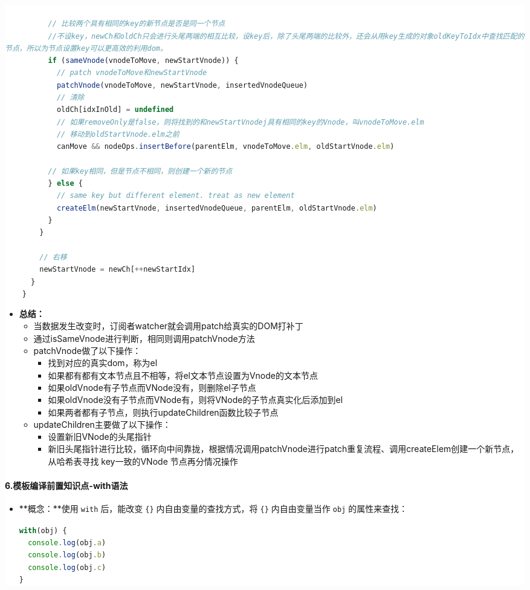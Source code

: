   ```js

            // 比较两个具有相同的key的新节点是否是同一个节点
            //不设key，newCh和oldCh只会进行头尾两端的相互比较，设key后，除了头尾两端的比较外，还会从用key生成的对象oldKeyToIdx中查找匹配的节点，所以为节点设置key可以更高效的利用dom。
            if (sameVnode(vnodeToMove, newStartVnode)) {
              // patch vnodeToMove和newStartVnode
              patchVnode(vnodeToMove, newStartVnode, insertedVnodeQueue)
              // 清除
              oldCh[idxInOld] = undefined
              // 如果removeOnly是false，则将找到的和newStartVnodej具有相同的key的Vnode，叫vnodeToMove.elm
              // 移动到oldStartVnode.elm之前
              canMove && nodeOps.insertBefore(parentElm, vnodeToMove.elm, oldStartVnode.elm)

            // 如果key相同，但是节点不相同，则创建一个新的节点
            } else {
              // same key but different element. treat as new element
              createElm(newStartVnode, insertedVnodeQueue, parentElm, oldStartVnode.elm)
            }
          }

          // 右移
          newStartVnode = newCh[++newStartIdx]
        }
      }

  ```


- **总结：**
  - 当数据发生改变时，订阅者watcher就会调用patch给真实的DOM打补丁
  - 通过isSameVnode进行判断，相同则调用patchVnode方法
  - patchVnode做了以下操作：
    - 找到对应的真实dom，称为el
    - 如果都有都有文本节点且不相等，将el文本节点设置为Vnode的文本节点
    - 如果oldVnode有子节点而VNode没有，则删除el子节点
    - 如果oldVnode没有子节点而VNode有，则将VNode的子节点真实化后添加到el
    - 如果两者都有子节点，则执行updateChildren函数比较子节点
  - updateChildren主要做了以下操作：
    - 设置新旧VNode的头尾指针
    - 新旧头尾指针进行比较，循环向中间靠拢，根据情况调用patchVnode进行patch重复流程、调用createElem创建一个新节点，从哈希表寻找 key一致的VNode 节点再分情况操作




#### 6.模板编译前置知识点-with语法

- **概念：**使用 `with` 后，能改变 `{}` 内自由变量的查找方式，将 `{}` 内自由变量当作 `obj` 的属性来查找：

  ```js
  with(obj) {
    console.log(obj.a)
    console.log(obj.b)
    console.log(obj.c) 
  }
  ```
